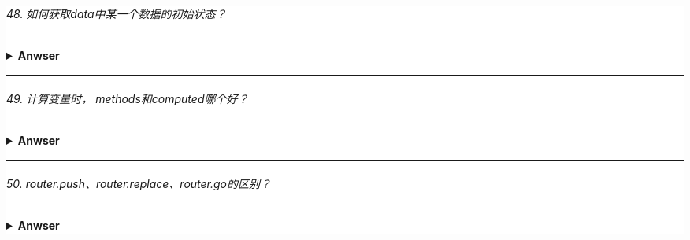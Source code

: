 
###### 48. 如何获取data中某一个数据的初始状态？

<details><summary><b>Anwser</b></summary></details>

---

###### 49. 计算变量时， methods和computed哪个好？

<details><summary><b>Anwser</b></summary></details>

---

###### 50. router.push、router.replace、router.go的区别？

<details><summary><b>Anwser</b></summary></details>
